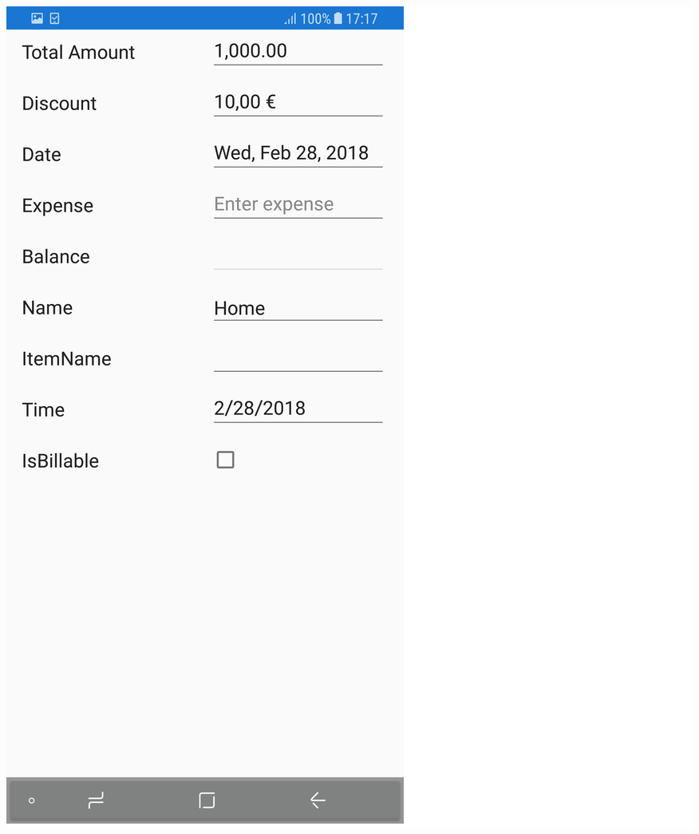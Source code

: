 ![Setting CultureInfo to data form numeric item in Xamarin.Forms DataForm](SfDataForm_images/Editors_NumericCulture.png)
